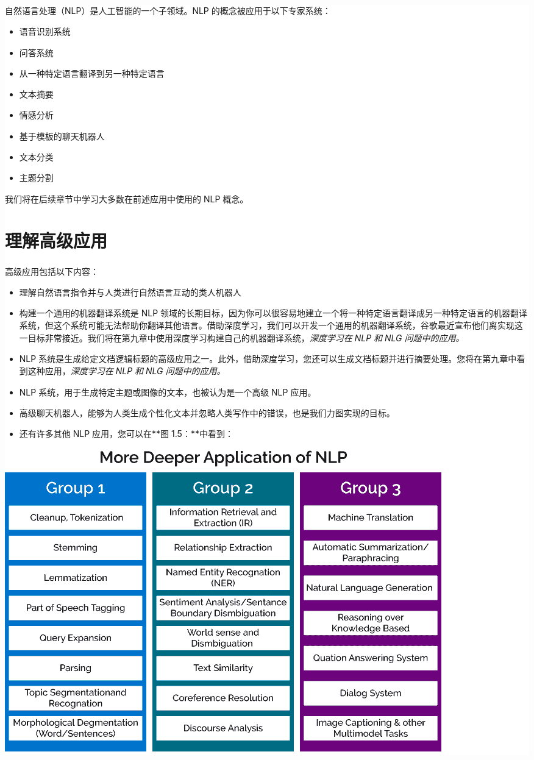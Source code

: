 自然语言处理（NLP）是人工智能的一个子领域。NLP 的概念被应用于以下专家系统：

+   语音识别系统

+   问答系统

+   从一种特定语言翻译到另一种特定语言

+   文本摘要

+   情感分析

+   基于模板的聊天机器人

+   文本分类

+   主题分割

我们将在后续章节中学习大多数在前述应用中使用的 NLP 概念。

# 理解高级应用

高级应用包括以下内容：

+   理解自然语言指令并与人类进行自然语言互动的类人机器人

+   构建一个通用的机器翻译系统是 NLP 领域的长期目标，因为你可以很容易地建立一个将一种特定语言翻译成另一种特定语言的机器翻译系统，但这个系统可能无法帮助你翻译其他语言。借助深度学习，我们可以开发一个通用的机器翻译系统，谷歌最近宣布他们离实现这一目标非常接近。我们将在第九章中使用深度学习构建自己的机器翻译系统，*深度学习在 NLP 和 NLG 问题中的应用。*

+   NLP 系统是生成给定文档逻辑标题的高级应用之一。此外，借助深度学习，您还可以生成文档标题并进行摘要处理。您将在第九章中看到这种应用，*深度学习在 NLP 和 NLG 问题中的应用。*

+   NLP 系统，用于生成特定主题或图像的文本，也被认为是一个高级 NLP 应用。

+   高级聊天机器人，能够为人类生成个性化文本并忽略人类写作中的错误，也是我们力图实现的目标。

+   还有许多其他 NLP 应用，您可以在**图 1.5：**中看到：

![](img/0d9656d2-a8c1-4c85-b16e-ae96df254fa6.png)
